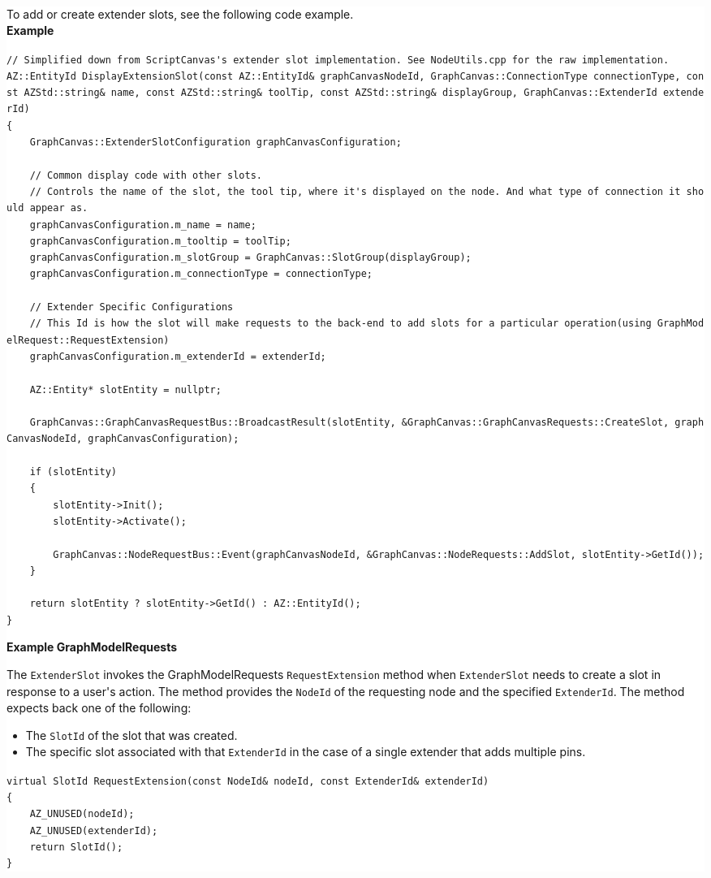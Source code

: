   To add or create extender slots, see the following code example\.  
**Example**  

  ```
  // Simplified down from ScriptCanvas's extender slot implementation. See NodeUtils.cpp for the raw implementation.
  AZ::EntityId DisplayExtensionSlot(const AZ::EntityId& graphCanvasNodeId, GraphCanvas::ConnectionType connectionType, const AZStd::string& name, const AZStd::string& toolTip, const AZStd::string& displayGroup, GraphCanvas::ExtenderId extenderId)
  {
      GraphCanvas::ExtenderSlotConfiguration graphCanvasConfiguration;
   
      // Common display code with other slots.
      // Controls the name of the slot, the tool tip, where it's displayed on the node. And what type of connection it should appear as.
      graphCanvasConfiguration.m_name = name;
      graphCanvasConfiguration.m_tooltip = toolTip;
      graphCanvasConfiguration.m_slotGroup = GraphCanvas::SlotGroup(displayGroup);
      graphCanvasConfiguration.m_connectionType = connectionType;
   
      // Extender Specific Configurations
      // This Id is how the slot will make requests to the back-end to add slots for a particular operation(using GraphModelRequest::RequestExtension)
      graphCanvasConfiguration.m_extenderId = extenderId;
   
      AZ::Entity* slotEntity = nullptr;
   
      GraphCanvas::GraphCanvasRequestBus::BroadcastResult(slotEntity, &GraphCanvas::GraphCanvasRequests::CreateSlot, graphCanvasNodeId, graphCanvasConfiguration);
   
      if (slotEntity)
      {
          slotEntity->Init();
          slotEntity->Activate();
   
          GraphCanvas::NodeRequestBus::Event(graphCanvasNodeId, &GraphCanvas::NodeRequests::AddSlot, slotEntity->GetId());
      }
   
      return slotEntity ? slotEntity->GetId() : AZ::EntityId();
  }
  ```  
**Example GraphModelRequests**  

  The `ExtenderSlot` invokes the GraphModelRequests `RequestExtension` method when `ExtenderSlot` needs to create a slot in response to a user's action\. The method provides the `NodeId` of the requesting node and the specified `ExtenderId`\. The method expects back one of the following:
  + The `SlotId` of the slot that was created\.
  + The specific slot associated with that `ExtenderId` in the case of a single extender that adds multiple pins\.

  ```
  virtual SlotId RequestExtension(const NodeId& nodeId, const ExtenderId& extenderId)
  {
      AZ_UNUSED(nodeId);
      AZ_UNUSED(extenderId);
      return SlotId();
  }
  ```
